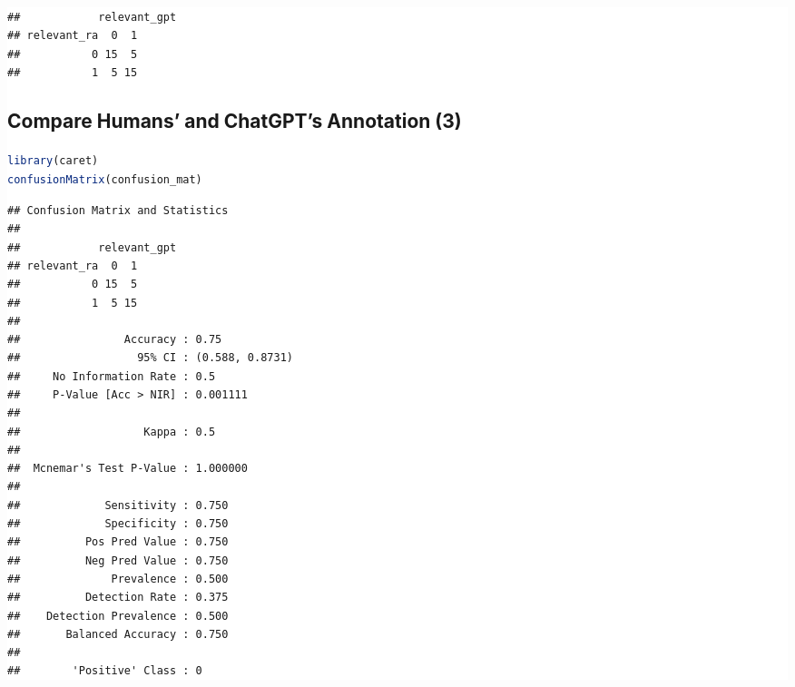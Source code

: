     ##            relevant_gpt
    ## relevant_ra  0  1
    ##           0 15  5
    ##           1  5 15

## Compare Humans’ and ChatGPT’s Annotation (3)

``` r
library(caret)
confusionMatrix(confusion_mat)
```

    ## Confusion Matrix and Statistics
    ## 
    ##            relevant_gpt
    ## relevant_ra  0  1
    ##           0 15  5
    ##           1  5 15
    ##                                          
    ##                Accuracy : 0.75           
    ##                  95% CI : (0.588, 0.8731)
    ##     No Information Rate : 0.5            
    ##     P-Value [Acc > NIR] : 0.001111       
    ##                                          
    ##                   Kappa : 0.5            
    ##                                          
    ##  Mcnemar's Test P-Value : 1.000000       
    ##                                          
    ##             Sensitivity : 0.750          
    ##             Specificity : 0.750          
    ##          Pos Pred Value : 0.750          
    ##          Neg Pred Value : 0.750          
    ##              Prevalence : 0.500          
    ##          Detection Rate : 0.375          
    ##    Detection Prevalence : 0.500          
    ##       Balanced Accuracy : 0.750          
    ##                                          
    ##        'Positive' Class : 0              